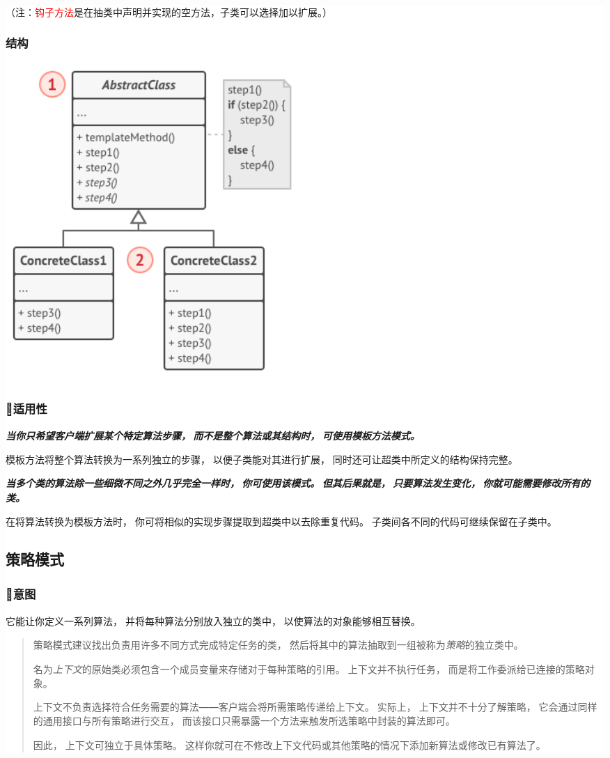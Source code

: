（注：<font color=red>钩子方法</font>是在抽类中声明并实现的空方法，子类可以选择加以扩展。）

### 结构

<img src="images/template_method.png" style="zoom:120%;align:center" />

### 🔐适用性

***当你只希望客户端扩展某个特定算法步骤， 而不是整个算法或其结构时， 可使用模板方法模式。***

 模板方法将整个算法转换为一系列独立的步骤， 以便子类能对其进行扩展， 同时还可让超类中所定义的结构保持完整。



 ***当多个类的算法除一些细微不同之外几乎完全一样时， 你可使用该模式。 但其后果就是， 只要算法发生变化， 你就可能需要修改所有的类。***

 在将算法转换为模板方法时， 你可将相似的实现步骤提取到超类中以去除重复代码。 子类间各不同的代码可继续保留在子类中。



## 策略模式

### 🎈意图

它能让你定义一系列算法， 并将每种算法分别放入独立的类中， 以使算法的对象能够相互替换。 

> 策略模式建议找出负责用许多不同方式完成特定任务的类， 然后将其中的算法抽取到一组被称为*策略*的独立类中。
>
> 名为*上下文*的原始类必须包含一个成员变量来存储对于每种策略的引用。 上下文并不执行任务， 而是将工作委派给已连接的策略对象。
>
> 上下文不负责选择符合任务需要的算法——客户端会将所需策略传递给上下文。 实际上， 上下文并不十分了解策略， 它会通过同样的通用接口与所有策略进行交互， 而该接口只需暴露一个方法来触发所选策略中封装的算法即可。
>
> 因此， 上下文可独立于具体策略。 这样你就可在不修改上下文代码或其他策略的情况下添加新算法或修改已有算法了。
